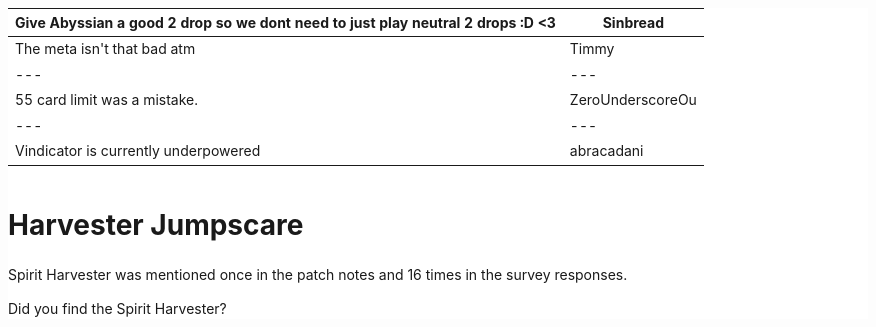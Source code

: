 Give Abyssian a good 2 drop so we dont need to just play neutral 2 drops :D <3 | Sinbread
--- | ---
The meta isn't that bad atm | Timmy
--- | ---
55 card limit was a mistake. | ZeroUnderscoreOu
--- | ---
Vindicator is currently underpowered | abracadani


# Harvester Jumpscare

Spirit Harvester was mentioned once in the patch notes and 16 times in the survey responses.

Did you find the Spirit Harvester?
